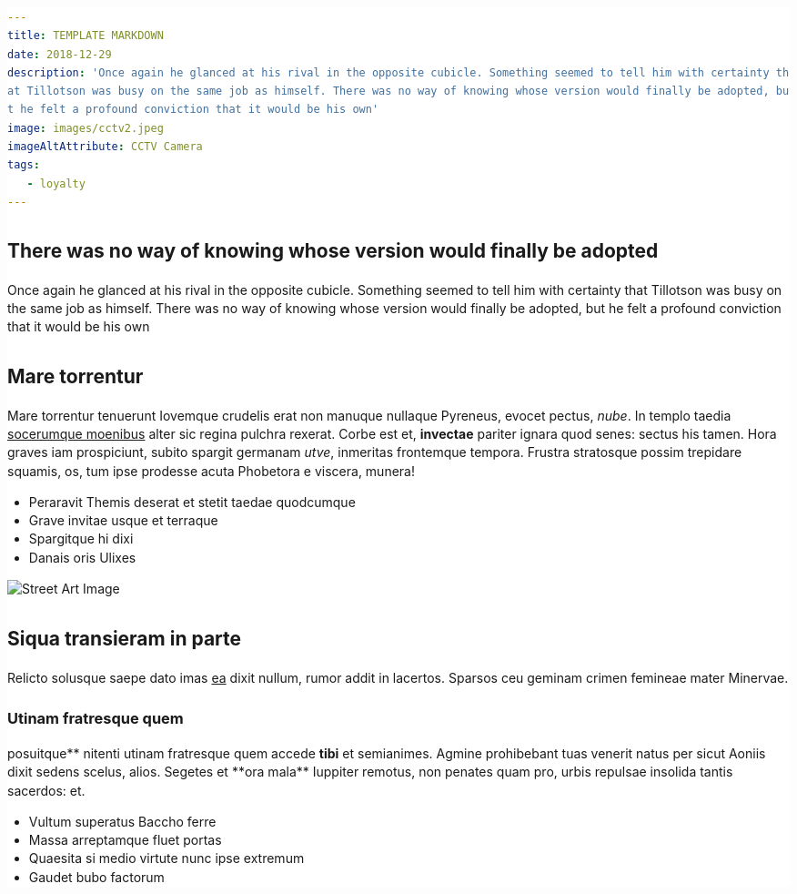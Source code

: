 ```yaml
---
title: TEMPLATE MARKDOWN
date: 2018-12-29
description: 'Once again he glanced at his rival in the opposite cubicle. Something seemed to tell him with certainty that Tillotson was busy on the same job as himself. There was no way of knowing whose version would finally be adopted, but he felt a profound conviction that it would be his own'
image: images/cctv2.jpeg
imageAltAttribute: CCTV Camera
tags:
   - loyalty
---
```


## There was no way of knowing whose version would finally be adopted

Once again he glanced at his rival in the opposite cubicle. Something seemed to tell him with certainty that Tillotson was busy on the same job as himself. There was no way of knowing whose version would finally be adopted, but he felt a profound conviction that it would be his own

## Mare torrentur

Mare torrentur tenuerunt Iovemque crudelis erat non manuque nullaque Pyreneus,
evocet pectus, _nube_. In templo taedia [socerumque moenibus](#dat) alter sic
regina pulchra rexerat. Corbe est et, **invectae** pariter ignara quod senes:
sectus his tamen. Hora graves iam prospiciunt, subito spargit germanam _utve_,
inmeritas frontemque tempora. Frustra stratosque possim trepidare squamis, os,
tum ipse prodesse acuta Phobetora e viscera, munera!

- Peraravit Themis deserat et stetit taedae quodcumque
- Grave invitae usque et terraque
- Spargitque hi dixi
- Danais oris Ulixes

![Street Art Image](https://source.unsplash.com/GqpbdngfiLo/600x400)

## Siqua transieram in parte

Relicto solusque saepe dato imas [ea](#non-mea) dixit nullum, rumor addit in
lacertos. Sparsos ceu geminam crimen femineae mater Minervae.

### Utinam fratresque quem

posuitque** nitenti utinam fratresque quem accede **tibi** et semianimes. Agmine
prohibebant tuas venerit natus per sicut Aoniis dixit sedens scelus, alios.
Segetes et **ora mala\*\* Iuppiter remotus, non penates quam pro, urbis repulsae
insolida tantis sacerdos: et.
- Vultum superatus Baccho ferre
- Massa arreptamque fluet portas
- Quaesita si medio virtute nunc ipse extremum
- Gaudet bubo factorum
